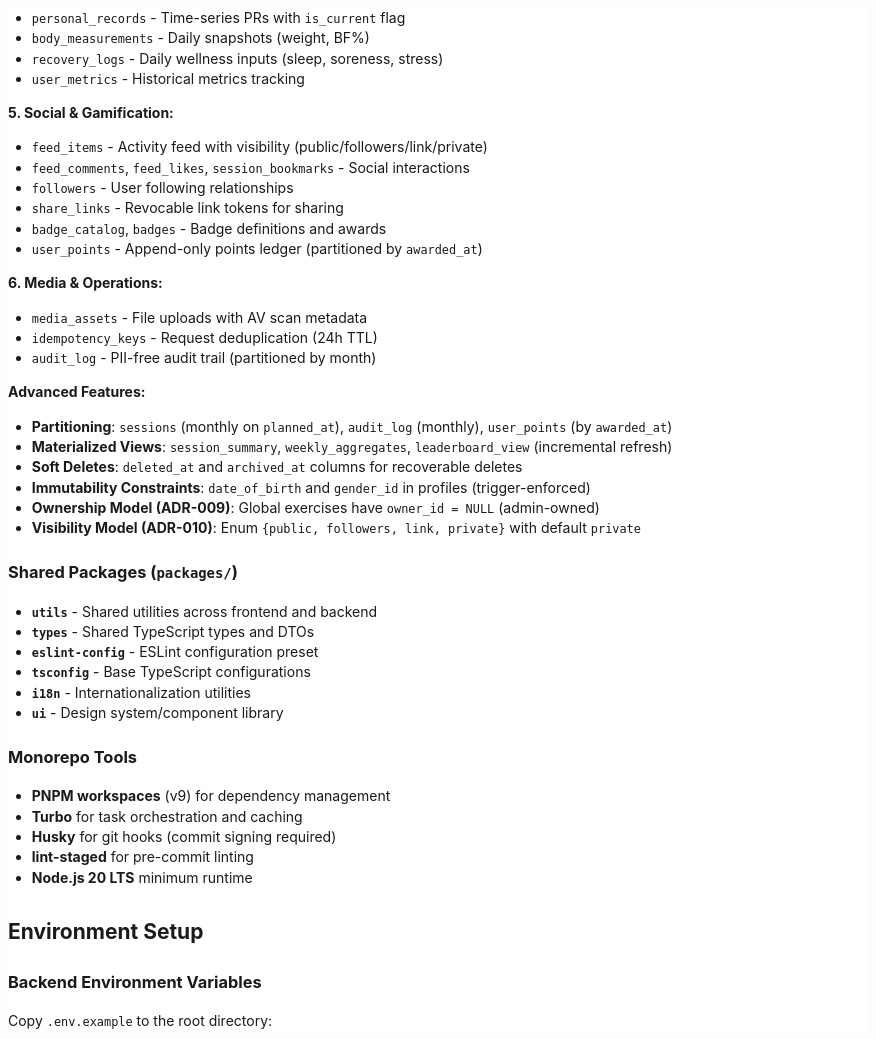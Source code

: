 - `personal_records` - Time-series PRs with `is_current` flag
- `body_measurements` - Daily snapshots (weight, BF%)
- `recovery_logs` - Daily wellness inputs (sleep, soreness, stress)
- `user_metrics` - Historical metrics tracking

**5. Social & Gamification:**

- `feed_items` - Activity feed with visibility (public/followers/link/private)
- `feed_comments`, `feed_likes`, `session_bookmarks` - Social interactions
- `followers` - User following relationships
- `share_links` - Revocable link tokens for sharing
- `badge_catalog`, `badges` - Badge definitions and awards
- `user_points` - Append-only points ledger (partitioned by `awarded_at`)

**6. Media & Operations:**

- `media_assets` - File uploads with AV scan metadata
- `idempotency_keys` - Request deduplication (24h TTL)
- `audit_log` - PII-free audit trail (partitioned by month)

**Advanced Features:**

- **Partitioning**: `sessions` (monthly on `planned_at`), `audit_log` (monthly), `user_points` (by `awarded_at`)
- **Materialized Views**: `session_summary`, `weekly_aggregates`, `leaderboard_view` (incremental refresh)
- **Soft Deletes**: `deleted_at` and `archived_at` columns for recoverable deletes
- **Immutability Constraints**: `date_of_birth` and `gender_id` in profiles (trigger-enforced)
- **Ownership Model (ADR-009)**: Global exercises have `owner_id = NULL` (admin-owned)
- **Visibility Model (ADR-010)**: Enum `{public, followers, link, private}` with default `private`

### Shared Packages (`packages/`)

- **`utils`** - Shared utilities across frontend and backend
- **`types`** - Shared TypeScript types and DTOs
- **`eslint-config`** - ESLint configuration preset
- **`tsconfig`** - Base TypeScript configurations
- **`i18n`** - Internationalization utilities
- **`ui`** - Design system/component library

### Monorepo Tools

- **PNPM workspaces** (v9) for dependency management
- **Turbo** for task orchestration and caching
- **Husky** for git hooks (commit signing required)
- **lint-staged** for pre-commit linting
- **Node.js 20 LTS** minimum runtime

## Environment Setup

### Backend Environment Variables

Copy `.env.example` to the root directory:
